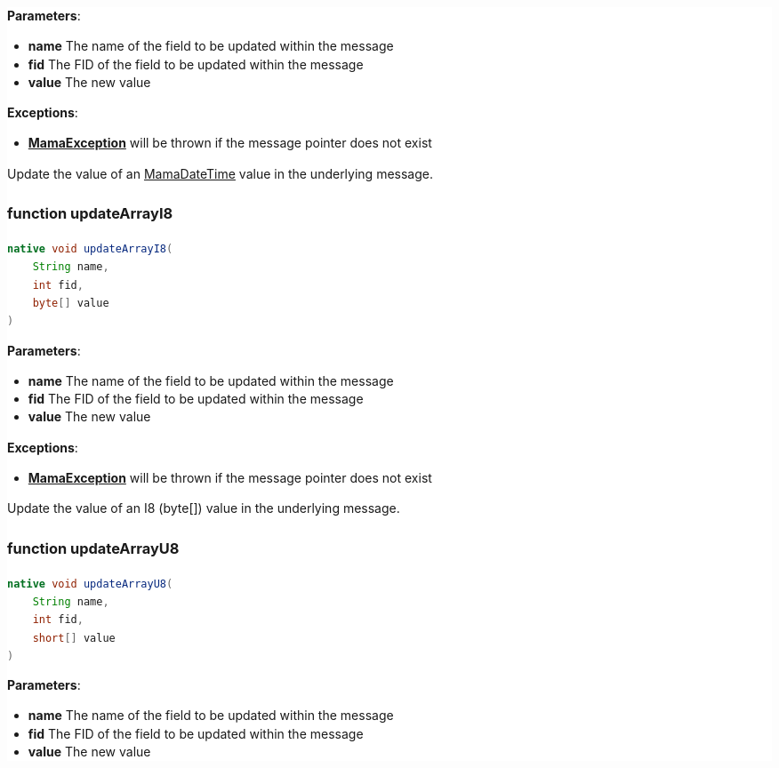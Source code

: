 
**Parameters**: 

  * **name** The name of the field to be updated within the message 
  * **fid** The FID of the field to be updated within the message 
  * **value** The new value


**Exceptions**: 

  * **[MamaException](classcom_1_1wombat_1_1mama_1_1MamaException.html)** will be thrown if the message pointer does not exist 


Update the value of an [MamaDateTime](classcom_1_1wombat_1_1mama_1_1MamaDateTime.html) value in the underlying message.


### function updateArrayI8

```java
native void updateArrayI8(
    String name,
    int fid,
    byte[] value
)
```


**Parameters**: 

  * **name** The name of the field to be updated within the message 
  * **fid** The FID of the field to be updated within the message 
  * **value** The new value


**Exceptions**: 

  * **[MamaException](classcom_1_1wombat_1_1mama_1_1MamaException.html)** will be thrown if the message pointer does not exist 


Update the value of an I8 (byte[]) value in the underlying message.


### function updateArrayU8

```java
native void updateArrayU8(
    String name,
    int fid,
    short[] value
)
```


**Parameters**: 

  * **name** The name of the field to be updated within the message 
  * **fid** The FID of the field to be updated within the message 
  * **value** The new value
